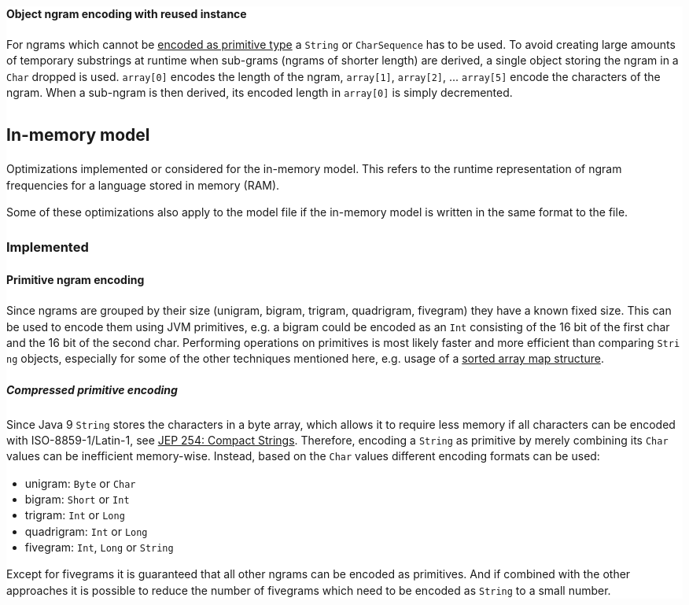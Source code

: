 #### Object ngram encoding with reused instance

For ngrams which cannot be [encoded as primitive type](#primitive-ngram-encoding-with-inline-class) a `String`
or `CharSequence` has to be used. To avoid creating large amounts of temporary substrings at runtime when
sub-grams (ngrams of shorter length) are derived, a single object storing the ngram in a `Char` dropped is used.
`array[0]` encodes the length of the ngram, `array[1]`, `array[2]`, ... `array[5]` encode the characters of the
ngram. When a sub-ngram is then derived, its encoded length in `array[0]` is simply decremented.

## In-memory model

Optimizations implemented or considered for the in-memory model. This refers to the runtime representation of ngram
frequencies for a language stored in memory (RAM).

Some of these optimizations also apply to the model file if the in-memory model is written in the same format to
the file.

### Implemented

#### Primitive ngram encoding

Since ngrams are grouped by their size (unigram, bigram, trigram, quadrigram, fivegram) they have a known fixed
size. This can be used to encode them using JVM primitives, e.g. a bigram could be encoded as an `Int` consisting
of the 16 bit of the first char and the 16 bit of the second char. Performing operations on primitives is most
likely faster and more efficient than comparing `String` objects, especially for some of the other techniques
mentioned here, e.g. usage of a [sorted array map structure](#sorted-array-map-structure).

##### Compressed primitive encoding

Since Java 9 `String` stores the characters in a byte array, which allows it to require less memory if all
characters can be encoded with ISO-8859-1/Latin-1, see [JEP 254: Compact Strings](https://openjdk.java.net/jeps/254).
Therefore, encoding a `String` as primitive by merely combining its `Char` values can be inefficient memory-wise. Instead,
based on the `Char` values different encoding formats can be used:

- unigram: `Byte` or `Char`
- bigram: `Short` or `Int`
- trigram: `Int` or `Long`
- quadrigram: `Int` or `Long`
- fivegram: `Int`, `Long` or `String`

Except for fivegrams it is guaranteed that all other ngrams can be encoded as primitives. And if combined
with the other approaches it is possible to reduce the number of fivegrams which need to be encoded as `String`
to a small number.
